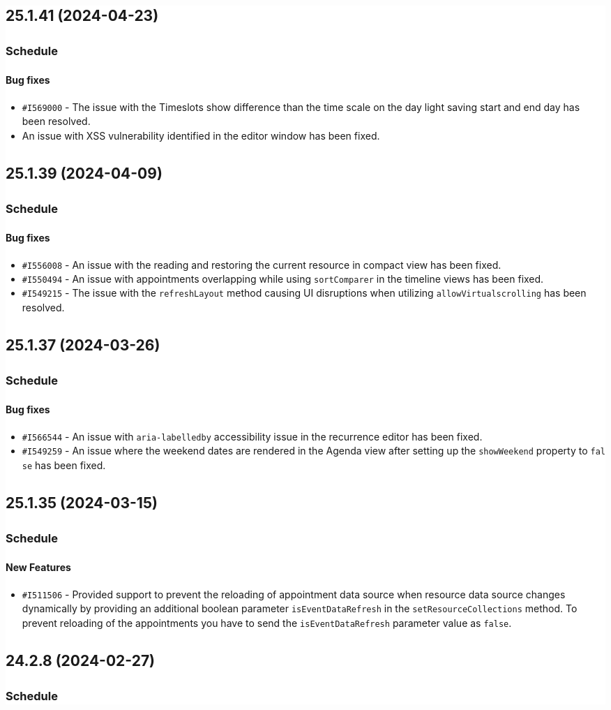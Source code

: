 ## 25.1.41 (2024-04-23)

### Schedule

#### Bug fixes

- `#I569000` - The issue with the Timeslots show difference than the time scale on the day light saving start and end day has been resolved.
- An issue with XSS vulnerability identified in the editor window has been fixed.

## 25.1.39 (2024-04-09)

### Schedule

#### Bug fixes

- `#I556008` - An issue with the reading and restoring the current resource in compact view has been fixed.
- `#I550494` - An issue with appointments overlapping while using `sortComparer` in the timeline views has been fixed.
- `#I549215` - The issue with the `refreshLayout` method causing UI disruptions when utilizing `allowVirtualscrolling` has been resolved.

## 25.1.37 (2024-03-26)

### Schedule

#### Bug fixes

- `#I566544` - An issue with `aria-labelledby` accessibility issue in the recurrence editor has been fixed.
- `#I549259` - An issue where the weekend dates are rendered in the Agenda view after setting up the `showWeekend` property to `false` has been fixed.

## 25.1.35 (2024-03-15)

### Schedule

#### New Features

- `#I511506` - Provided support to prevent the reloading of appointment data source when resource data source changes dynamically by providing an additional boolean parameter `isEventDataRefresh` in the `setResourceCollections` method. To prevent reloading of the appointments you have to send the `isEventDataRefresh` parameter value as `false`.

## 24.2.8 (2024-02-27)

### Schedule
